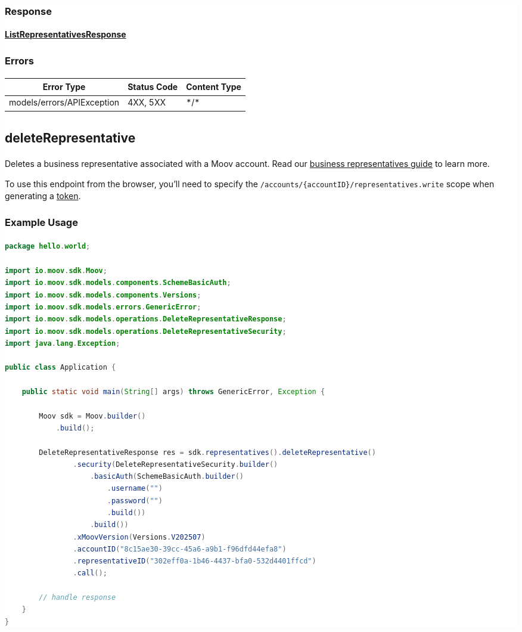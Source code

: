 ### Response

**[ListRepresentativesResponse](../../models/operations/ListRepresentativesResponse.md)**

### Errors

| Error Type                 | Status Code                | Content Type               |
| -------------------------- | -------------------------- | -------------------------- |
| models/errors/APIException | 4XX, 5XX                   | \*/\*                      |

## deleteRepresentative

Deletes a business representative associated with a Moov account. Read our [business representatives guide](https://docs.moov.io/guides/accounts/requirements/business-representatives/) to learn more.

To use this endpoint from the browser, you’ll need to specify the `/accounts/{accountID}/representatives.write` scope when generating a [token](https://docs.moov.io/api/authentication/access-tokens/).

### Example Usage

```java
package hello.world;

import io.moov.sdk.Moov;
import io.moov.sdk.models.components.SchemeBasicAuth;
import io.moov.sdk.models.components.Versions;
import io.moov.sdk.models.errors.GenericError;
import io.moov.sdk.models.operations.DeleteRepresentativeResponse;
import io.moov.sdk.models.operations.DeleteRepresentativeSecurity;
import java.lang.Exception;

public class Application {

    public static void main(String[] args) throws GenericError, Exception {

        Moov sdk = Moov.builder()
            .build();

        DeleteRepresentativeResponse res = sdk.representatives().deleteRepresentative()
                .security(DeleteRepresentativeSecurity.builder()
                    .basicAuth(SchemeBasicAuth.builder()
                        .username("")
                        .password("")
                        .build())
                    .build())
                .xMoovVersion(Versions.V202507)
                .accountID("8c15ae30-39cc-45a6-a9b1-f96dfd44efa8")
                .representativeID("302eff0a-1b46-4437-bfa0-532d4401ffcd")
                .call();

        // handle response
    }
}
```
